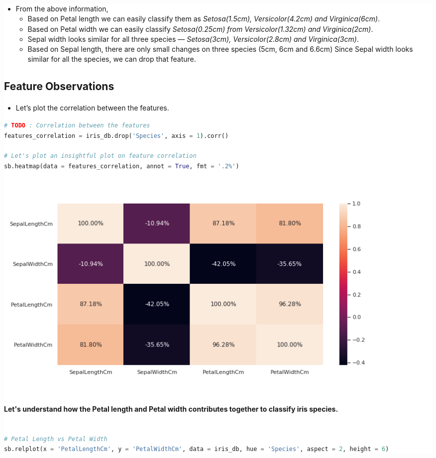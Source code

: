- From the above information,
  - Based on Petal length we can easily classify them as *Setosa(1.5cm), Versicolor(4.2cm) and Virginica(6cm)*.
  - Based on Petal width we can easily classify *Setosa(0.25cm) from Versicolor(1.32cm) and Virginica(2cm)*.
  - Sepal width looks similar for all three species — *Setosa(3cm), Versicolor(2.8cm) and Virginica(3cm)*.
  - Based on Sepal length, there are only small changes on three species (5cm, 6cm and 6.6cm)
Since Sepal width looks similar for all the species, we can drop that feature.

## Feature Observations
- Let’s plot the correlation between the features.

```python
# TODO : Correlation between the features
features_correlation = iris_db.drop('Species', axis = 1).corr()

# Let's plot an insightful plot on feature correlation
sb.heatmap(data = features_correlation, annot = True, fmt = '.2%')
```

<div align="center"><img src="images/feature_correlation.png"></div>

#### Let's understand how the Petal length and Petal width contributes together to classify iris species.
```python

# Petal Length vs Petal Width
sb.relplot(x = 'PetalLengthCm', y = 'PetalWidthCm', data = iris_db, hue = 'Species', aspect = 2, height = 6)

```